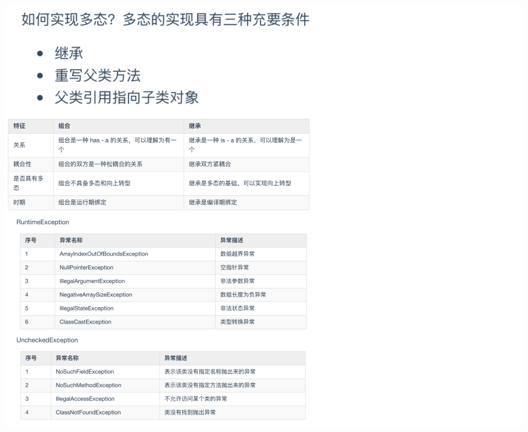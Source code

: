 <img src="image-20211018171552632.png" alt="image-20211018171552632" style="zoom:50%;" />

<img src="image-20211018171605946.png" alt="image-20211018171605946" style="zoom:50%;" />

<img src="image-20211018171626154.png" alt="image-20211018171626154" style="zoom:50%;" />

